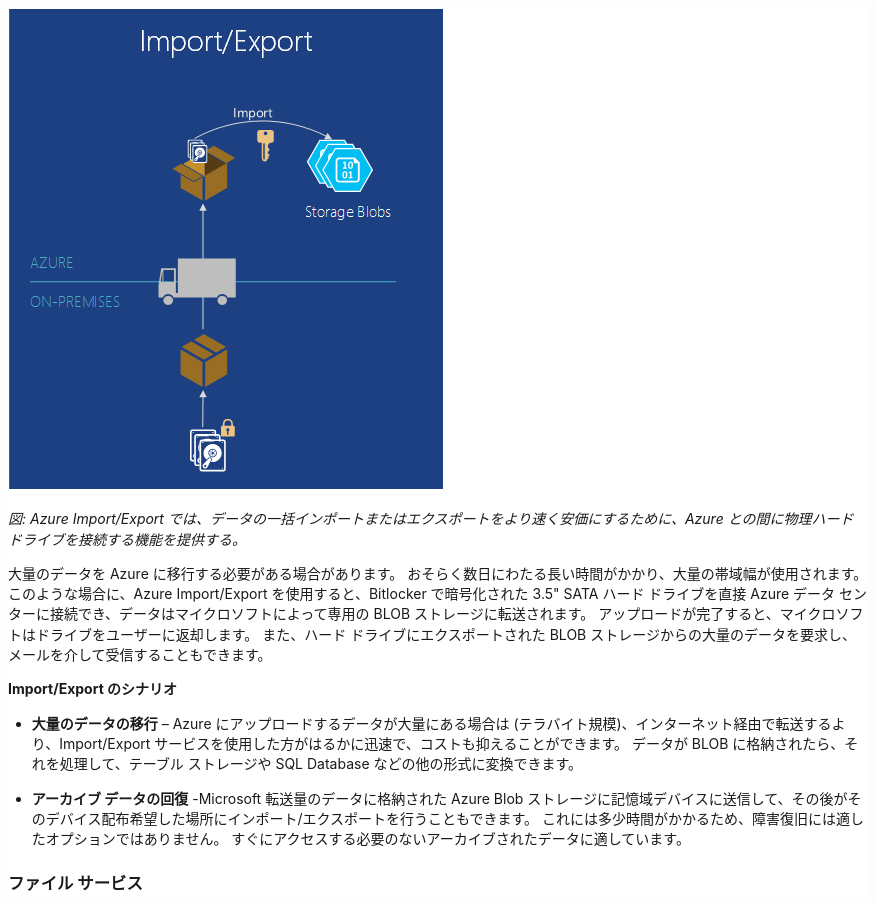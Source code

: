 ![Azure Import Export Service](./media/fundamentals-introduction-to-azure/ImportExportIntroNew.png)

*図: Azure Import/Export では、データの一括インポートまたはエクスポートをより速く安価にするために、Azure との間に物理ハード ドライブを接続する機能を提供する。*

大量のデータを Azure に移行する必要がある場合があります。 おそらく数日にわたる長い時間がかかり、大量の帯域幅が使用されます。 このような場合に、Azure Import/Export を使用すると、Bitlocker で暗号化された 3.5" SATA ハード ドライブを直接 Azure データ センターに接続でき、データはマイクロソフトによって専用の BLOB ストレージに転送されます。 アップロードが完了すると、マイクロソフトはドライブをユーザーに返却します。 また、ハード ドライブにエクスポートされた BLOB ストレージからの大量のデータを要求し、メールを介して受信することもできます。

**Import/Export のシナリオ**

- **大量のデータの移行** – Azure にアップロードするデータが大量にある場合は (テラバイト規模)、インターネット経由で転送するより、Import/Export サービスを使用した方がはるかに迅速で、コストも抑えることができます。 データが BLOB に格納されたら、それを処理して、テーブル ストレージや SQL Database などの他の形式に変換できます。

- **アーカイブ データの回復** -Microsoft 転送量のデータに格納された Azure Blob ストレージに記憶域デバイスに送信して、その後がそのデバイス配布希望した場所にインポート/エクスポートを行うこともできます。 これには多少時間がかかるため、障害復旧には適したオプションではありません。 すぐにアクセスする必要のないアーカイブされたデータに適しています。


### ファイル サービス
